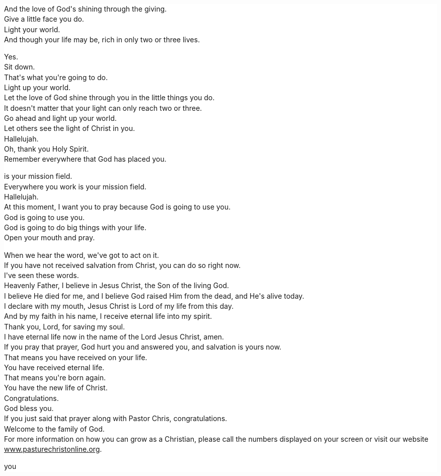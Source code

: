 
  
 And the love of God's shining through the giving.  
Give a little face you do.  
Light your world.  
And though your life may be, rich in only two or three lives.  


  
 Yes.  
Sit down.  
That's what you're going to do.  
Light up your world.  
Let the love of God shine through you in the little things you do.  
It doesn't matter that your light can only reach two or three.  
Go ahead and light up your world.  
Let others see the light of Christ in you.  
 Hallelujah.  
Oh, thank you Holy Spirit.  
Remember everywhere that God has placed you.  


  
 is your mission field.  
Everywhere you work is your mission field.  
Hallelujah.  
At this moment, I want you to pray because God is going to use you.  
God is going to use you.  
God is going to do big things with your life.  
Open your mouth and pray.  


  
 When we hear the word, we've got to act on it.  
If you have not received salvation from Christ, you can do so right now.  
I've seen these words.  
Heavenly Father, I believe in Jesus Christ, the Son of the living God.  
I believe He died for me, and I believe God raised Him from the dead, and He's alive today.  
 I declare with my mouth, Jesus Christ is Lord of my life from this day.  
And by my faith in his name, I receive eternal life into my spirit.  
Thank you, Lord, for saving my soul.  
I have eternal life now in the name of the Lord Jesus Christ, amen.  
 If you pray that prayer, God hurt you and answered you, and salvation is yours now.  
That means you have received on your life.  
You have received eternal life.  
That means you're born again.  
You have the new life of Christ.  
Congratulations.  
God bless you.  
If you just said that prayer along with Pastor Chris, congratulations.  
Welcome to the family of God.  
 For more information on how you can grow as a Christian, please call the numbers displayed on your screen or visit our website www.pasturechristonline.org.  


  
 you